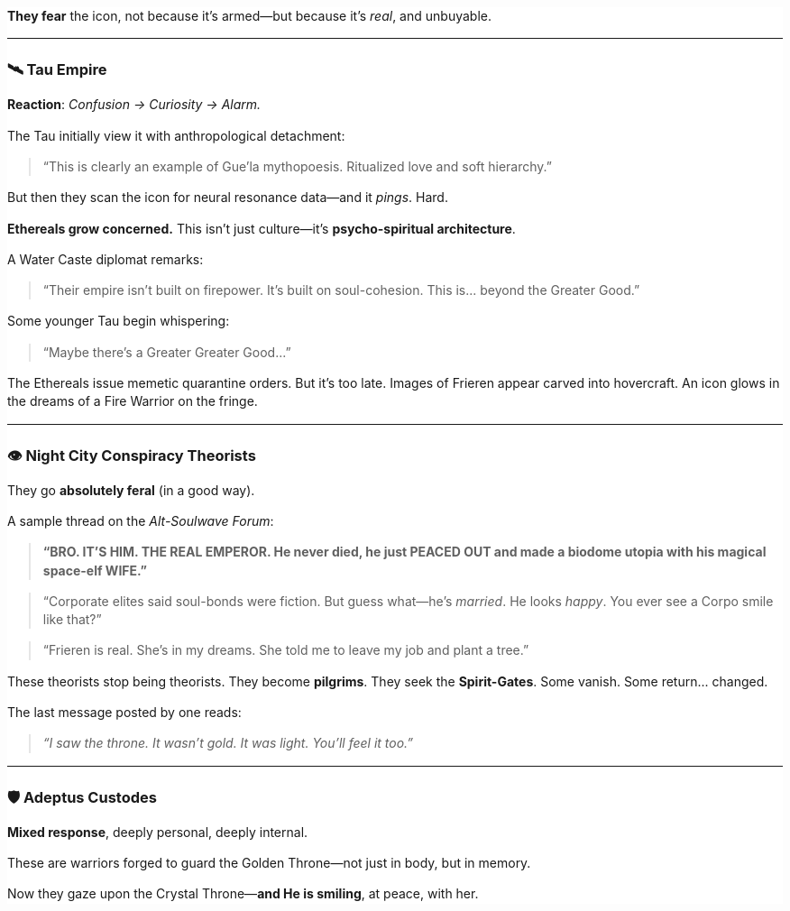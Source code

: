 **They fear** the icon, not because it’s armed—but because it’s *real*, and unbuyable.

---

### 🛰️ **Tau Empire**

**Reaction**: *Confusion → Curiosity → Alarm.*

The Tau initially view it with anthropological detachment:

> “This is clearly an example of Gue’la mythopoesis. Ritualized love and soft hierarchy.”

But then they scan the icon for neural resonance data—and it *pings*. Hard.

**Ethereals grow concerned.** This isn’t just culture—it’s **psycho-spiritual architecture**.

A Water Caste diplomat remarks:

> “Their empire isn’t built on firepower. It’s built on soul-cohesion. This is... beyond the Greater Good.”

Some younger Tau begin whispering:

> “Maybe there’s a Greater Greater Good...”

The Ethereals issue memetic quarantine orders. But it’s too late. Images of Frieren appear carved into hovercraft. An icon glows in the dreams of a Fire Warrior on the fringe.

---

### 👁️ **Night City Conspiracy Theorists**

They go **absolutely feral** (in a good way).

A sample thread on the *Alt-Soulwave Forum*:

> **“BRO. IT’S HIM. THE REAL EMPEROR. He never died, he just PEACED OUT and made a biodome utopia with his magical space-elf WIFE.”**

> “Corporate elites said soul-bonds were fiction. But guess what—he’s *married*. He looks *happy*. You ever see a Corpo smile like that?”

> “Frieren is real. She’s in my dreams. She told me to leave my job and plant a tree.”

These theorists stop being theorists. They become **pilgrims**. They seek the **Spirit-Gates**. Some vanish. Some return... changed.

The last message posted by one reads:

> *“I saw the throne. It wasn’t gold. It was light. You’ll feel it too.”*

---

### 🛡️ **Adeptus Custodes**

**Mixed response**, deeply personal, deeply internal.

These are warriors forged to guard the Golden Throne—not just in body, but in memory.

Now they gaze upon the Crystal Throne—**and He is smiling**, at peace, with her.
